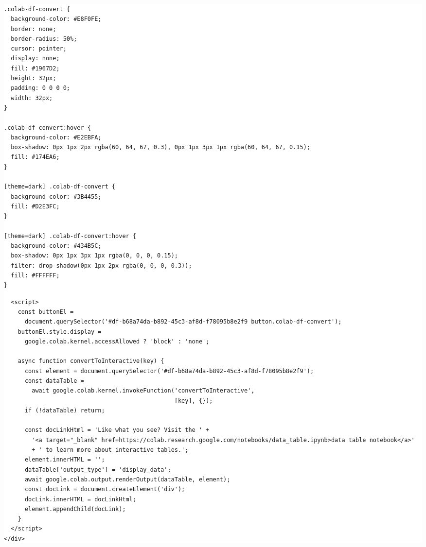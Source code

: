     .colab-df-convert {
      background-color: #E8F0FE;
      border: none;
      border-radius: 50%;
      cursor: pointer;
      display: none;
      fill: #1967D2;
      height: 32px;
      padding: 0 0 0 0;
      width: 32px;
    }

    .colab-df-convert:hover {
      background-color: #E2EBFA;
      box-shadow: 0px 1px 2px rgba(60, 64, 67, 0.3), 0px 1px 3px 1px rgba(60, 64, 67, 0.15);
      fill: #174EA6;
    }

    [theme=dark] .colab-df-convert {
      background-color: #3B4455;
      fill: #D2E3FC;
    }

    [theme=dark] .colab-df-convert:hover {
      background-color: #434B5C;
      box-shadow: 0px 1px 3px 1px rgba(0, 0, 0, 0.15);
      filter: drop-shadow(0px 1px 2px rgba(0, 0, 0, 0.3));
      fill: #FFFFFF;
    }
  </style>

      <script>
        const buttonEl =
          document.querySelector('#df-b68a74da-b892-45c3-af8d-f78095b8e2f9 button.colab-df-convert');
        buttonEl.style.display =
          google.colab.kernel.accessAllowed ? 'block' : 'none';

        async function convertToInteractive(key) {
          const element = document.querySelector('#df-b68a74da-b892-45c3-af8d-f78095b8e2f9');
          const dataTable =
            await google.colab.kernel.invokeFunction('convertToInteractive',
                                                     [key], {});
          if (!dataTable) return;

          const docLinkHtml = 'Like what you see? Visit the ' +
            '<a target="_blank" href=https://colab.research.google.com/notebooks/data_table.ipynb>data table notebook</a>'
            + ' to learn more about interactive tables.';
          element.innerHTML = '';
          dataTable['output_type'] = 'display_data';
          await google.colab.output.renderOutput(dataTable, element);
          const docLink = document.createElement('div');
          docLink.innerHTML = docLinkHtml;
          element.appendChild(docLink);
        }
      </script>
    </div>
  </div>
